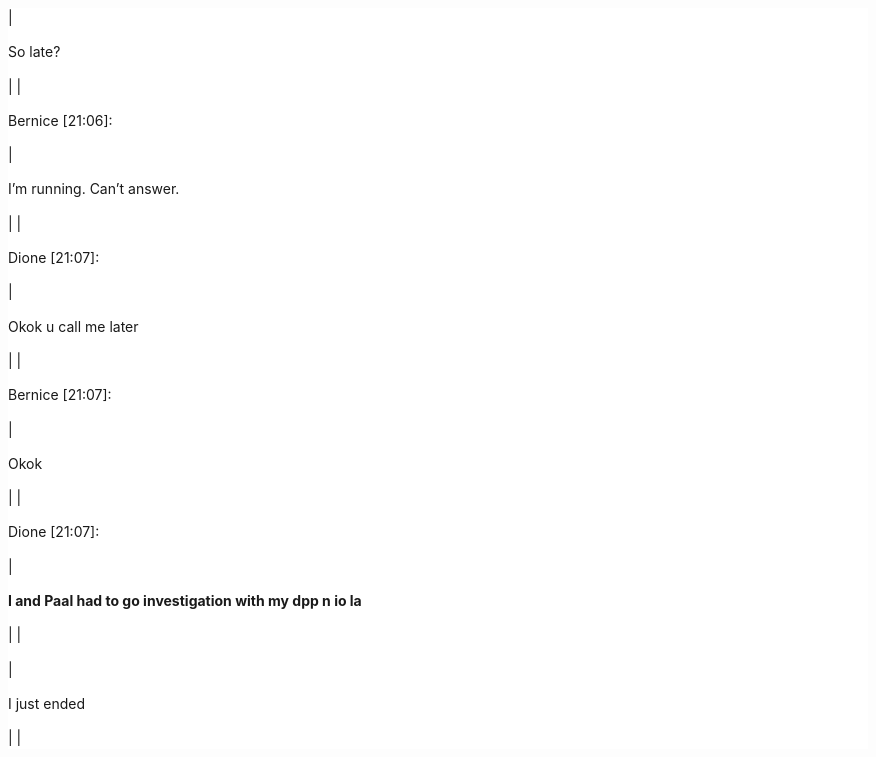  | 

So late?

 |
| 

Bernice \[21:06\]:

 | 

I’m running. Can’t answer.

 |
| 

Dione \[21:07\]:

 | 

Okok u call me later

 |
| 

Bernice \[21:07\]:

 | 

Okok

 |
| 

Dione \[21:07\]:

 | 

**I and Paal had to go investigation with my dpp n io la**

 |
| 

 | 

I just ended

 |
| 
